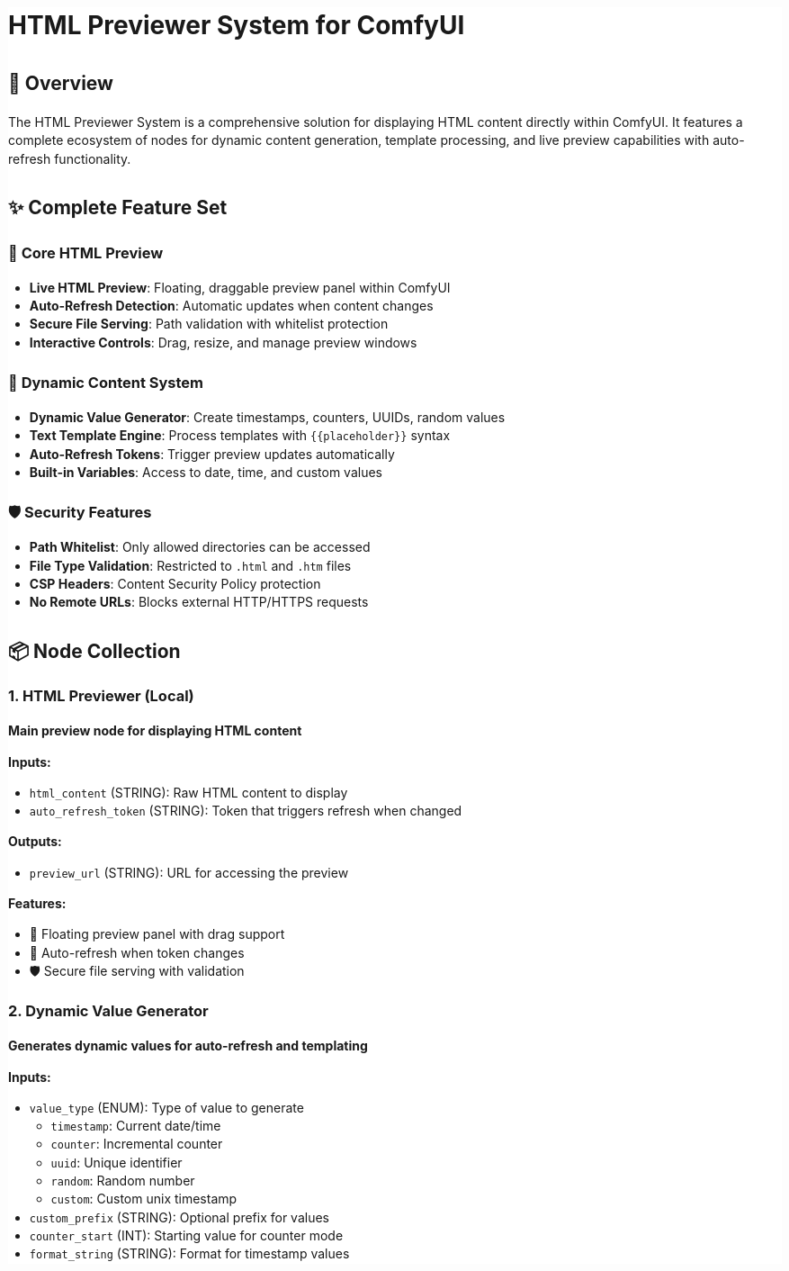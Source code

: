 # HTML Previewer System for ComfyUI

## 🎯 Overview

The HTML Previewer System is a comprehensive solution for displaying HTML content directly within ComfyUI. It features a complete ecosystem of nodes for dynamic content generation, template processing, and live preview capabilities with auto-refresh functionality.

## ✨ Complete Feature Set

### 🚀 **Core HTML Preview**
- **Live HTML Preview**: Floating, draggable preview panel within ComfyUI
- **Auto-Refresh Detection**: Automatic updates when content changes
- **Secure File Serving**: Path validation with whitelist protection
- **Interactive Controls**: Drag, resize, and manage preview windows

### 🔄 **Dynamic Content System**
- **Dynamic Value Generator**: Create timestamps, counters, UUIDs, random values
- **Text Template Engine**: Process templates with `{{placeholder}}` syntax
- **Auto-Refresh Tokens**: Trigger preview updates automatically
- **Built-in Variables**: Access to date, time, and custom values

### 🛡️ **Security Features**
- **Path Whitelist**: Only allowed directories can be accessed
- **File Type Validation**: Restricted to `.html` and `.htm` files
- **CSP Headers**: Content Security Policy protection
- **No Remote URLs**: Blocks external HTTP/HTTPS requests

## 📦 Node Collection

### 1. HTML Previewer (Local)
**Main preview node for displaying HTML content**

**Inputs:**
- `html_content` (STRING): Raw HTML content to display
- `auto_refresh_token` (STRING): Token that triggers refresh when changed

**Outputs:**
- `preview_url` (STRING): URL for accessing the preview

**Features:**
- 🎯 Floating preview panel with drag support
- 🔄 Auto-refresh when token changes
- 🛡️ Secure file serving with validation

### 2. Dynamic Value Generator
**Generates dynamic values for auto-refresh and templating**

**Inputs:**
- `value_type` (ENUM): Type of value to generate
  - `timestamp`: Current date/time
  - `counter`: Incremental counter
  - `uuid`: Unique identifier
  - `random`: Random number
  - `custom`: Custom unix timestamp
- `custom_prefix` (STRING): Optional prefix for values
- `counter_start` (INT): Starting value for counter mode
- `format_string` (STRING): Format for timestamp values
